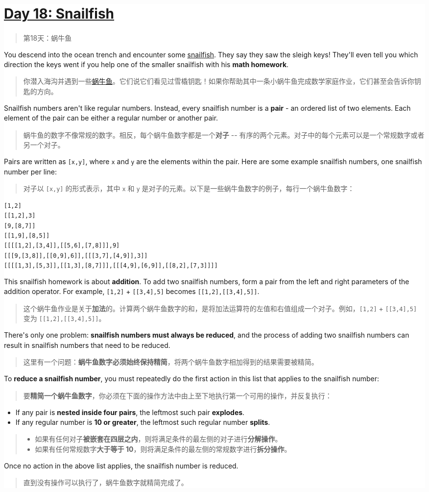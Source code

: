 # [Day 18: Snailfish](https://adventofcode.com/2021/day/18)

> 第18天：蜗牛鱼

You descend into the ocean trench and encounter some [snailfish](https://en.wikipedia.org/wiki/Snailfish). They say they saw the sleigh keys! They'll even tell you which direction the keys went if you help one of the smaller snailfish with his **math homework**.

> 你潜入海沟并遇到一些[蜗牛鱼](https://en.wikipedia.org/wiki/Snailfish)。它们说它们看见过雪橇钥匙！如果你帮助其中一条小蜗牛鱼完成数学家庭作业，它们甚至会告诉你钥匙的方向。

Snailfish numbers aren't like regular numbers. Instead, every snailfish number is a **pair** - an ordered list of two elements. Each element of the pair can be either a regular number or another pair.

> 蜗牛鱼的数字不像常规的数字。相反，每个蜗牛鱼数字都是一个**对子** -- 有序的两个元素。对子中的每个元素可以是一个常规数字或者另一个对子。

Pairs are written as `[x,y]`, where `x` and `y` are the elements within the pair. Here are some example snailfish numbers, one snailfish number per line:

> 对子以 `[x,y]` 的形式表示，其中 `x` 和 `y` 是对子的元素。以下是一些蜗牛鱼数字的例子，每行一个蜗牛鱼数字：

```'
[1,2]
[[1,2],3]
[9,[8,7]]
[[1,9],[8,5]]
[[[[1,2],[3,4]],[[5,6],[7,8]]],9]
[[[9,[3,8]],[[0,9],6]],[[[3,7],[4,9]],3]]
[[[[1,3],[5,3]],[[1,3],[8,7]]],[[[4,9],[6,9]],[[8,2],[7,3]]]]
```

This snailfish homework is about **addition**. To add two snailfish numbers, form a pair from the left and right parameters of the addition operator. For example, `[1,2]` + `[[3,4],5]` becomes `[[1,2],[[3,4],5]]`.

> 这个蜗牛鱼作业是关于**加法**的。计算两个蜗牛鱼数字的和，是将加法运算符的左值和右值组成一个对子。例如，`[1,2]` + `[[3,4],5]` 变为 `[[1,2],[[3,4],5]]`。

There's only one problem: **snailfish numbers must always be reduced**, and the process of adding two snailfish numbers can result in snailfish numbers that need to be reduced.

> 这里有一个问题：**蜗牛鱼数字必须始终保持精简**，将两个蜗牛鱼数字相加得到的结果需要被精简。

To **reduce a snailfish number**, you must repeatedly do the first action in this list that applies to the snailfish number:

> 要**精简一个蜗牛鱼数字**，你必须在下面的操作方法中由上至下地执行第一个可用的操作，并反复执行：

- If any pair is **nested inside four pairs**, the leftmost such pair **explodes**.
- If any regular number is **10 or greater**, the leftmost such regular number **splits**.

> - 如果有任何对子**被嵌套在四层之内**，则将满足条件的最左侧的对子进行**分解操作**。
> - 如果有任何常规数字**大于等于 10**，则将满足条件的最左侧的常规数字进行**拆分操作**。

Once no action in the above list applies, the snailfish number is reduced.

> 直到没有操作可以执行了，蜗牛鱼数字就精简完成了。
